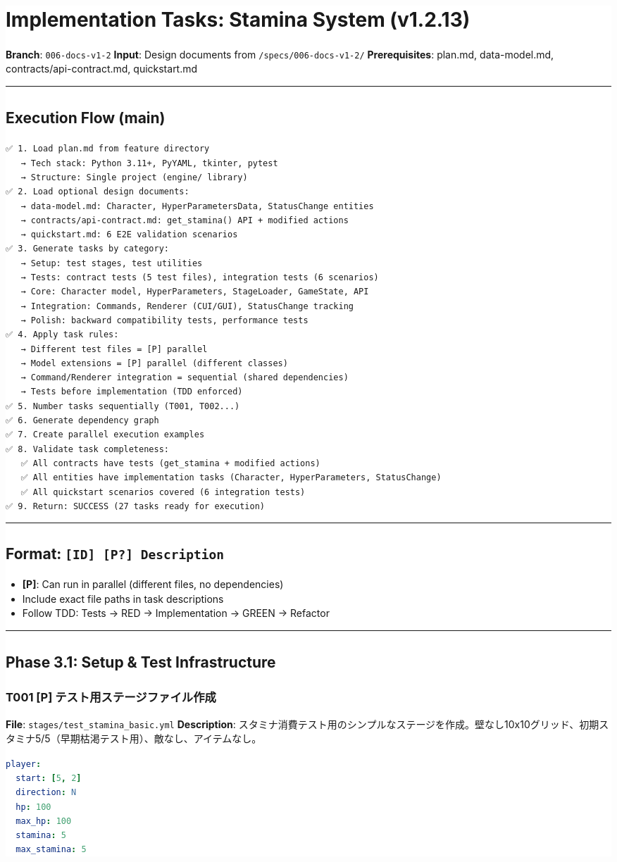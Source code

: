 # Implementation Tasks: Stamina System (v1.2.13)

**Branch**: `006-docs-v1-2`
**Input**: Design documents from `/specs/006-docs-v1-2/`
**Prerequisites**: plan.md, data-model.md, contracts/api-contract.md, quickstart.md

---

## Execution Flow (main)
```
✅ 1. Load plan.md from feature directory
   → Tech stack: Python 3.11+, PyYAML, tkinter, pytest
   → Structure: Single project (engine/ library)
✅ 2. Load optional design documents:
   → data-model.md: Character, HyperParametersData, StatusChange entities
   → contracts/api-contract.md: get_stamina() API + modified actions
   → quickstart.md: 6 E2E validation scenarios
✅ 3. Generate tasks by category:
   → Setup: test stages, test utilities
   → Tests: contract tests (5 test files), integration tests (6 scenarios)
   → Core: Character model, HyperParameters, StageLoader, GameState, API
   → Integration: Commands, Renderer (CUI/GUI), StatusChange tracking
   → Polish: backward compatibility tests, performance tests
✅ 4. Apply task rules:
   → Different test files = [P] parallel
   → Model extensions = [P] parallel (different classes)
   → Command/Renderer integration = sequential (shared dependencies)
   → Tests before implementation (TDD enforced)
✅ 5. Number tasks sequentially (T001, T002...)
✅ 6. Generate dependency graph
✅ 7. Create parallel execution examples
✅ 8. Validate task completeness:
   ✅ All contracts have tests (get_stamina + modified actions)
   ✅ All entities have implementation tasks (Character, HyperParameters, StatusChange)
   ✅ All quickstart scenarios covered (6 integration tests)
✅ 9. Return: SUCCESS (27 tasks ready for execution)
```

---

## Format: `[ID] [P?] Description`
- **[P]**: Can run in parallel (different files, no dependencies)
- Include exact file paths in task descriptions
- Follow TDD: Tests → RED → Implementation → GREEN → Refactor

---

## Phase 3.1: Setup & Test Infrastructure

### T001 [P] テスト用ステージファイル作成
**File**: `stages/test_stamina_basic.yml`
**Description**:
スタミナ消費テスト用のシンプルなステージを作成。壁なし10x10グリッド、初期スタミナ5/5（早期枯渇テスト用）、敵なし、アイテムなし。
```yaml
player:
  start: [5, 2]
  direction: N
  hp: 100
  max_hp: 100
  stamina: 5
  max_stamina: 5
```
